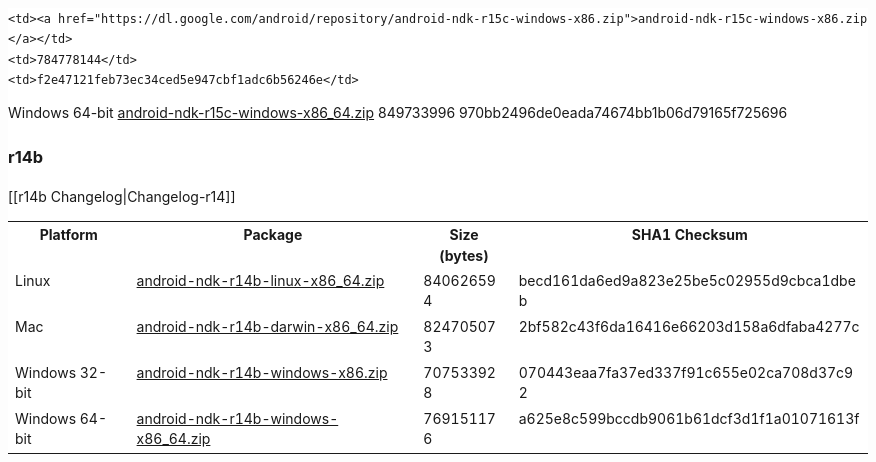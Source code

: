     <td><a href="https://dl.google.com/android/repository/android-ndk-r15c-windows-x86.zip">android-ndk-r15c-windows-x86.zip</a></td>
    <td>784778144</td>
    <td>f2e47121feb73ec34ced5e947cbf1adc6b56246e</td>
  </tr>
  <tr>
    <td>Windows 64-bit</td>
    <td><a href="https://dl.google.com/android/repository/android-ndk-r15c-windows-x86_64.zip">android-ndk-r15c-windows-x86_64.zip</a></td>
    <td>849733996</td>
    <td>970bb2496de0eada74674bb1b06d79165f725696</td>
  </tr>
</table>

### r14b

[[r14b Changelog|Changelog-r14]]

<table>
  <tr>
    <th>Platform</th>
    <th>Package</th>
    <th>Size (bytes)</th>
    <th>SHA1 Checksum</th>
  </tr>
  <tr>
    <td>Linux</td>
    <td><a href="https://dl.google.com/android/repository/android-ndk-r14b-linux-x86_64.zip">android-ndk-r14b-linux-x86_64.zip</a></td>
    <td>840626594</td>
    <td>becd161da6ed9a823e25be5c02955d9cbca1dbeb</td>
  </tr>
  <tr>
    <td>Mac</td>
    <td><a href="https://dl.google.com/android/repository/android-ndk-r14b-darwin-x86_64.zip">android-ndk-r14b-darwin-x86_64.zip</a></td>
    <td>824705073</td>
    <td>2bf582c43f6da16416e66203d158a6dfaba4277c</td>
  </tr>
  <tr>
    <td>Windows 32-bit</td>
    <td><a href="https://dl.google.com/android/repository/android-ndk-r14b-windows-x86.zip">android-ndk-r14b-windows-x86.zip</a></td>
    <td>707533928</td>
    <td>070443eaa7fa37ed337f91c655e02ca708d37c92</td>
  </tr>
  <tr>
    <td>Windows 64-bit</td>
    <td><a href="https://dl.google.com/android/repository/android-ndk-r14b-windows-x86_64.zip">android-ndk-r14b-windows-x86_64.zip</a></td>
    <td>769151176</td>
    <td>a625e8c599bccdb9061b61dcf3d1f1a01071613f</td>
  </tr>
</table>
